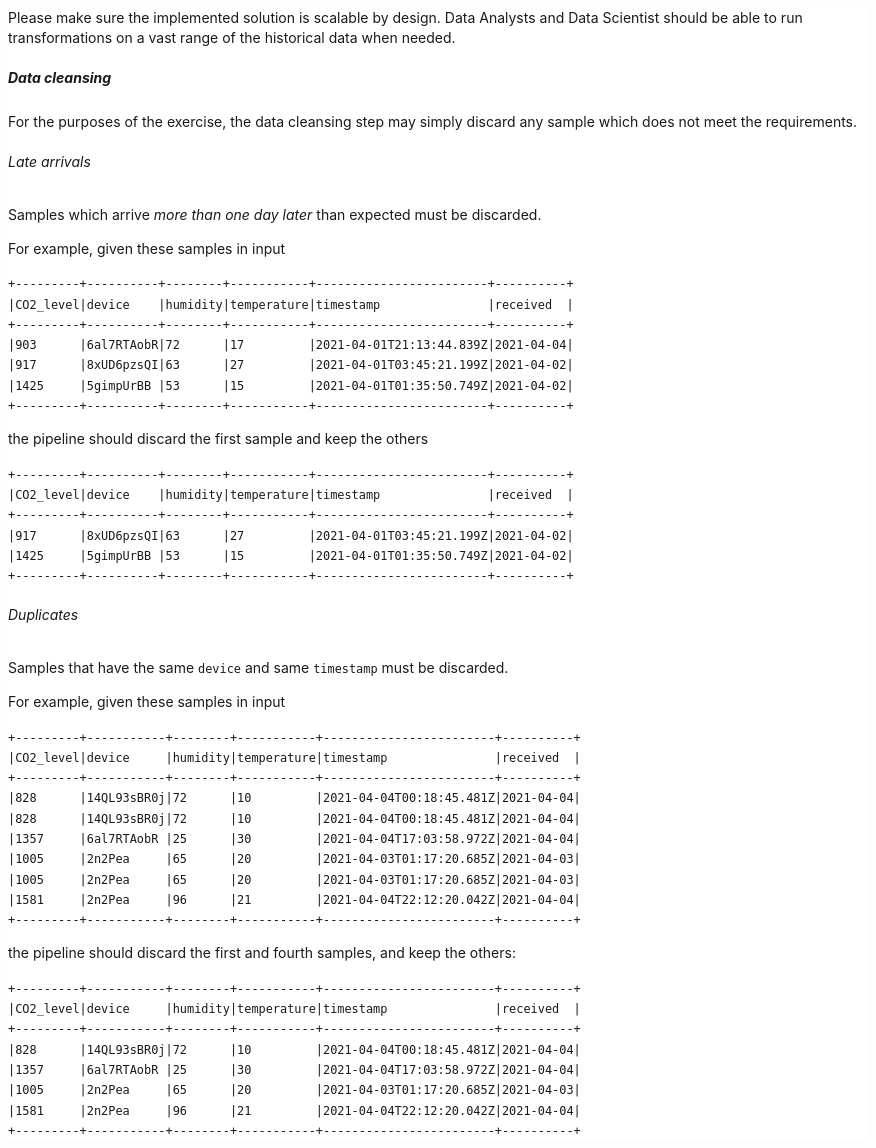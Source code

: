 Please make sure the implemented solution is scalable by design. Data Analysts and Data Scientist
should be able to run transformations on a vast range of the historical data when needed.

##### Data cleansing

For the purposes of the exercise, the data cleansing step may simply discard any sample which does
not meet the requirements.

###### Late arrivals

Samples which arrive *more than one day later* than expected must be discarded.

For example, given these samples in input

```
+---------+----------+--------+-----------+------------------------+----------+
|CO2_level|device    |humidity|temperature|timestamp               |received  |
+---------+----------+--------+-----------+------------------------+----------+
|903      |6al7RTAobR|72      |17         |2021-04-01T21:13:44.839Z|2021-04-04|
|917      |8xUD6pzsQI|63      |27         |2021-04-01T03:45:21.199Z|2021-04-02|
|1425     |5gimpUrBB |53      |15         |2021-04-01T01:35:50.749Z|2021-04-02|
+---------+----------+--------+-----------+------------------------+----------+
```

the pipeline should discard the first sample and keep the others

```
+---------+----------+--------+-----------+------------------------+----------+
|CO2_level|device    |humidity|temperature|timestamp               |received  |
+---------+----------+--------+-----------+------------------------+----------+
|917      |8xUD6pzsQI|63      |27         |2021-04-01T03:45:21.199Z|2021-04-02|
|1425     |5gimpUrBB |53      |15         |2021-04-01T01:35:50.749Z|2021-04-02|
+---------+----------+--------+-----------+------------------------+----------+
```

###### Duplicates

Samples that have the same `device` and same `timestamp` must be discarded.

For example, given these samples in input

```
+---------+-----------+--------+-----------+------------------------+----------+
|CO2_level|device     |humidity|temperature|timestamp               |received  |
+---------+-----------+--------+-----------+------------------------+----------+
|828      |14QL93sBR0j|72      |10         |2021-04-04T00:18:45.481Z|2021-04-04|
|828      |14QL93sBR0j|72      |10         |2021-04-04T00:18:45.481Z|2021-04-04|
|1357     |6al7RTAobR |25      |30         |2021-04-04T17:03:58.972Z|2021-04-04|
|1005     |2n2Pea     |65      |20         |2021-04-03T01:17:20.685Z|2021-04-03|
|1005     |2n2Pea     |65      |20         |2021-04-03T01:17:20.685Z|2021-04-03|
|1581     |2n2Pea     |96      |21         |2021-04-04T22:12:20.042Z|2021-04-04|
+---------+-----------+--------+-----------+------------------------+----------+
```

the pipeline should discard the first and fourth samples, and keep the others:

```
+---------+-----------+--------+-----------+------------------------+----------+
|CO2_level|device     |humidity|temperature|timestamp               |received  |
+---------+-----------+--------+-----------+------------------------+----------+
|828      |14QL93sBR0j|72      |10         |2021-04-04T00:18:45.481Z|2021-04-04|
|1357     |6al7RTAobR |25      |30         |2021-04-04T17:03:58.972Z|2021-04-04|
|1005     |2n2Pea     |65      |20         |2021-04-03T01:17:20.685Z|2021-04-03|
|1581     |2n2Pea     |96      |21         |2021-04-04T22:12:20.042Z|2021-04-04|
+---------+-----------+--------+-----------+------------------------+----------+
```

